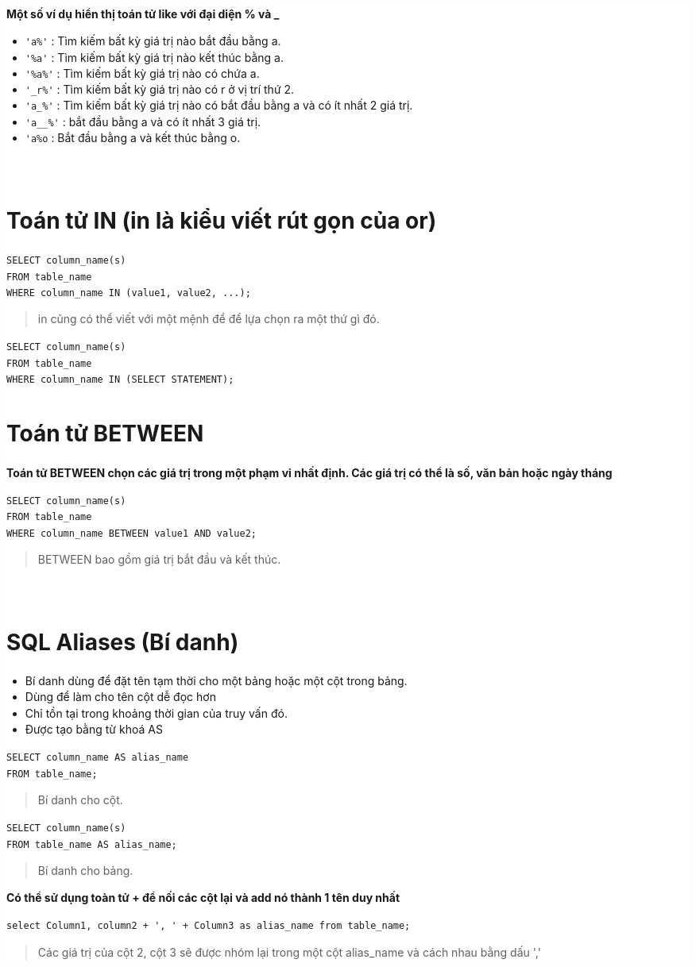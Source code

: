 **Một số ví dụ hiển thị toán tử like với đại diện % và _**
+ `'a%'` : Tìm kiếm bất kỳ giá trị nào bắt đầu bằng a.
+ `'%a'` : Tìm kiếm bất kỳ giá trị nào kết thúc bằng a.
+ `'%a%'` : Tìm kiếm bất kỳ giá trị nào có chứa a.
+ `'_r%'` : Tìm kiếm bất kỳ giá trị nào có r ở vị trí thứ 2.
+ `'a_%'` : Tìm kiếm bất kỳ giá trị nào có bắt đầu bằng a và có ít nhất 2 giá trị.
+ `'a__%'` : bắt đầu bằng a và có ít nhất 3 giá trị.
+ `'a%o` : Bắt đầu bằng a và kết thúc bằng o.

<br>

# **Toán tử IN (in là kiểu viết rút gọn của or)**
    SELECT column_name(s)
    FROM table_name
    WHERE column_name IN (value1, value2, ...);
> in cũng có thể viết với một mệnh để để lựa chọn ra một thứ gì đó.

    SELECT column_name(s)
    FROM table_name
    WHERE column_name IN (SELECT STATEMENT);

# **Toán tử BETWEEN**
**Toán tử BETWEEN chọn các giá trị trong một phạm vi nhất định. Các giá trị có thể là số, văn bản hoặc ngày tháng**

    SELECT column_name(s)
    FROM table_name
    WHERE column_name BETWEEN value1 AND value2;
>BETWEEN bao gồm giá trị bắt đầu và kết thúc.

<br>

# **SQL Aliases (Bí danh)**
+ Bí danh dùng để đặt tên tạm thời cho một bảng hoặc một cột trong bảng.
+ Dùng để làm cho tên cột dễ đọc hơn 
+ Chỉ tồn tại trong khoảng thời gian của truy vấn đó. 
+ Được tạo bằng từ khoá AS
~~~
SELECT column_name AS alias_name
FROM table_name;
~~~
>Bí danh cho cột.
~~~
SELECT column_name(s)
FROM table_name AS alias_name;
~~~
>Bí danh cho bảng.

**Có thể sử dụng toàn tử + để nối các cột lại và add nó thành 1 tên duy nhất**

    select Column1, column2 + ', ' + Column3 as alias_name from table_name;
>Các giá trị của cột 2, cột 3 sẽ được nhóm lại trong một cột alias_name và cách nhau bằng dấu ','
